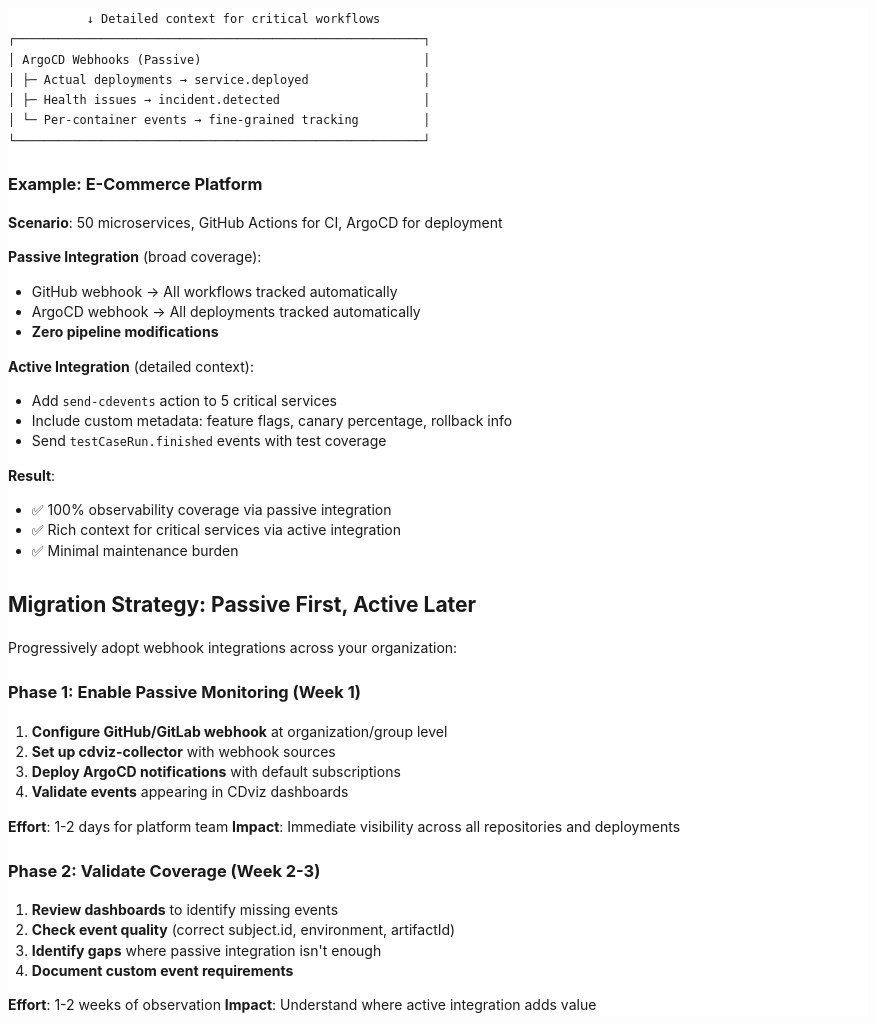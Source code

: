```
           ↓ Detailed context for critical workflows
┌─────────────────────────────────────────────────────────┐
│ ArgoCD Webhooks (Passive)                               │
│ ├─ Actual deployments → service.deployed                │
│ ├─ Health issues → incident.detected                    │
│ └─ Per-container events → fine-grained tracking         │
└─────────────────────────────────────────────────────────┘
```

### Example: E-Commerce Platform

**Scenario**: 50 microservices, GitHub Actions for CI, ArgoCD for deployment

**Passive Integration** (broad coverage):

- GitHub webhook → All workflows tracked automatically
- ArgoCD webhook → All deployments tracked automatically
- **Zero pipeline modifications**

**Active Integration** (detailed context):

- Add `send-cdevents` action to 5 critical services
- Include custom metadata: feature flags, canary percentage, rollback info
- Send `testCaseRun.finished` events with test coverage

**Result**:

- ✅ 100% observability coverage via passive integration
- ✅ Rich context for critical services via active integration
- ✅ Minimal maintenance burden

## Migration Strategy: Passive First, Active Later

Progressively adopt webhook integrations across your organization:

### Phase 1: Enable Passive Monitoring (Week 1)

1. **Configure GitHub/GitLab webhook** at organization/group level
2. **Set up cdviz-collector** with webhook sources
3. **Deploy ArgoCD notifications** with default subscriptions
4. **Validate events** appearing in CDviz dashboards

**Effort**: 1-2 days for platform team
**Impact**: Immediate visibility across all repositories and deployments

### Phase 2: Validate Coverage (Week 2-3)

1. **Review dashboards** to identify missing events
2. **Check event quality** (correct subject.id, environment, artifactId)
3. **Identify gaps** where passive integration isn't enough
4. **Document custom event requirements**

**Effort**: 1-2 weeks of observation
**Impact**: Understand where active integration adds value
